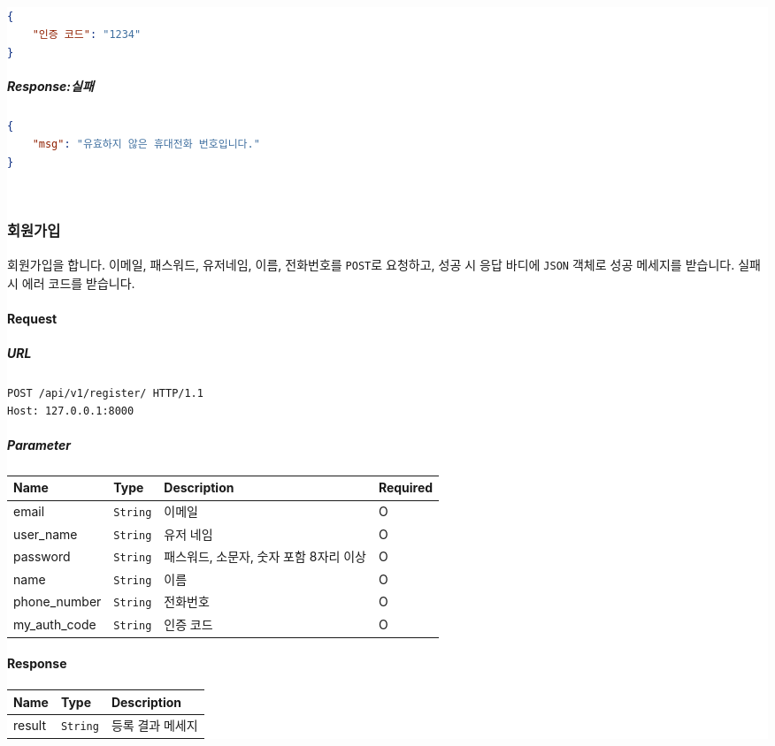 ```json
{
    "인증 코드": "1234"
}
```

##### Response:실패

```json
{
    "msg": "유효하지 않은 휴대전화 번호입니다."
}
```

<br>

### 회원가입 

회원가입을 합니다. 이메일, 패스워드, 유저네임, 이름, 전화번호를 `POST`로 요청하고, 성공 시 응답 바디에 `JSON` 객체로 성공 메세지를 받습니다. 실패 시 에러 코드를  받습니다.



#### Request

##### URL

```http
POST /api/v1/register/ HTTP/1.1
Host: 127.0.0.1:8000
```

##### Parameter

| Name         | Type     | Description                            | Required |
| :----------- | :------- | :------------------------------------- | :------- |
| email        | `String` | 이메일                                 | O        |
| user_name    | `String` | 유저 네임                              | O        |
| password     | `String` | 패스워드, 소문자, 숫자 포함 8자리 이상 | O        |
| name         | `String` | 이름                                   | O        |
| phone_number | `String` | 전화번호                               | O        |
| my_auth_code | `String` | 인증 코드                              | O        |




#### Response

| Name   | Type     | Description      |
| :----- | :------- | :--------------- |
| result | `String` | 등록 결과 메세지 |


